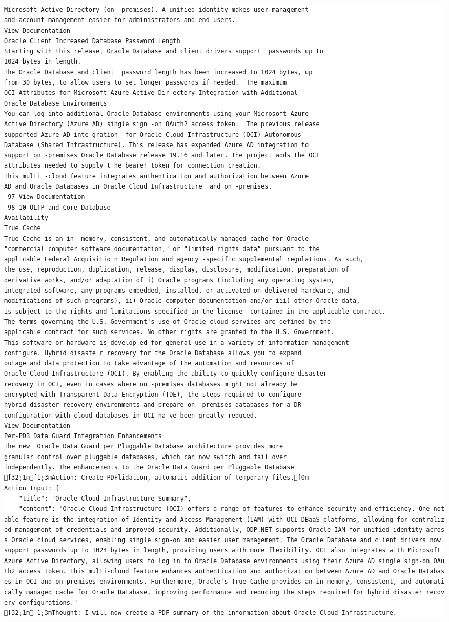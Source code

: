     Microsoft Active Directory (on -premises). A unified identity makes user management 
    and account management easier for administrators and end users.  
    View Documentation  
    Oracle Client Increased Database Password Length  
    Starting with this release, Oracle Database and client drivers support  passwords up to 
    1024 bytes in length.  
    The Oracle Database and client  password length has been increased to 1024 bytes, up 
    from 30 bytes, to allow users to set longer passwords if needed.  The maximum
    OCI Attributes for Microsoft Azure Active Dir ectory Integration with Additional 
    Oracle Database Environments  
    You can log into additional Oracle Database environments using your Microsoft Azure 
    Active Directory (Azure AD) single sign -on OAuth2 access token.  The previous release 
    supported Azure AD inte gration  for Oracle Cloud Infrastructure (OCI) Autonomous 
    Database (Shared Infrastructure). This release has expanded Azure AD integration to 
    support on -premises Oracle Database release 19.16 and later. The project adds the OCI 
    attributes needed to supply t he bearer token for connection creation.  
    This multi -cloud feature integrates authentication and authorization between Azure 
    AD and Oracle Databases in Oracle Cloud Infrastructure  and on -premises.   
     97 View Documentation   
     98 10 OLTP and Core Database  
    Availability  
    True Cache  
    True Cache is an in -memory, consistent, and automatically managed cache for Oracle
    "commercial computer software documentation," or "limited rights data" pursuant to the 
    applicable Federal Acquisitio n Regulation and agency -specific supplemental regulations. As such, 
    the use, reproduction, duplication, release, display, disclosure, modification, preparation of 
    derivative works, and/or adaptation of i) Oracle programs (including any operating system, 
    integrated software, any programs embedded, installed, or activated on delivered hardware, and 
    modifications of such programs), ii) Oracle computer documentation and/or iii) other Oracle data, 
    is subject to the rights and limitations specified in the license  contained in the applicable contract. 
    The terms governing the U.S. Government's use of Oracle cloud services are defined by the 
    applicable contract for such services. No other rights are granted to the U.S. Government.  
    This software or hardware is develop ed for general use in a variety of information management
    configure. Hybrid disaste r recovery for the Oracle Database allows you to expand 
    outage and data protection to take advantage of the automation and resources of 
    Oracle Cloud Infrastructure (OCI). By enabling the ability to quickly configure disaster 
    recovery in OCI, even in cases where on -premises databases might not already be 
    encrypted with Transparent Data Encryption (TDE), the steps required to configure 
    hybrid disaster recovery environments and prepare on -premises databases for a DR 
    configuration with cloud databases in OCI ha ve been greatly reduced.  
    View Documentation  
    Per-PDB Data Guard Integration Enhancements  
    The new  Oracle Data Guard per Pluggable Database architecture provides more 
    granular control over pluggable databases, which can now switch and fail over 
    independently. The enhancements to the Oracle Data Guard per Pluggable Database 
    [32;1m[1;3mAction: Create PDFlidation, automatic addition of temporary files,[0m
    Action Input: {
        "title": "Oracle Cloud Infrastructure Summary",
        "content": "Oracle Cloud Infrastructure (OCI) offers a range of features to enhance security and efficiency. One notable feature is the integration of Identity and Access Management (IAM) with OCI DBaaS platforms, allowing for centralized management of credentials and improved security. Additionally, ODP.NET supports Oracle IAM for unified identity across Oracle cloud services, enabling single sign-on and easier user management. The Oracle Database and client drivers now support passwords up to 1024 bytes in length, providing users with more flexibility. OCI also integrates with Microsoft Azure Active Directory, allowing users to log in to Oracle Database environments using their Azure AD single sign-on OAuth2 access token. This multi-cloud feature enhances authentication and authorization between Azure AD and Oracle Databases in OCI and on-premises environments. Furthermore, Oracle's True Cache provides an in-memory, consistent, and automatically managed cache for Oracle Database, improving performance and reducing the steps required for hybrid disaster recovery configurations."
    [32;1m[1;3mThought: I will now create a PDF summary of the information about Oracle Cloud Infrastructure.
    